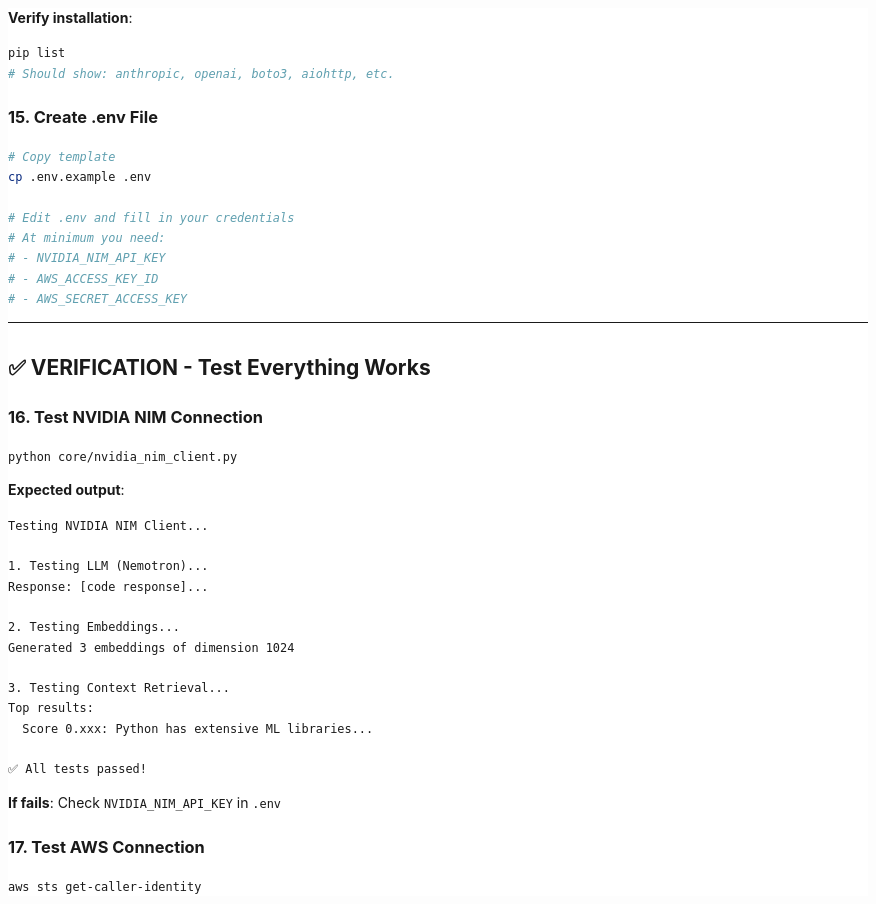**Verify installation**:

```bash
pip list
# Should show: anthropic, openai, boto3, aiohttp, etc.
```

### 15. Create .env File

```bash
# Copy template
cp .env.example .env

# Edit .env and fill in your credentials
# At minimum you need:
# - NVIDIA_NIM_API_KEY
# - AWS_ACCESS_KEY_ID
# - AWS_SECRET_ACCESS_KEY
```

---

## ✅ VERIFICATION - Test Everything Works

### 16. Test NVIDIA NIM Connection

```bash
python core/nvidia_nim_client.py
```

**Expected output**:

```
Testing NVIDIA NIM Client...

1. Testing LLM (Nemotron)...
Response: [code response]...

2. Testing Embeddings...
Generated 3 embeddings of dimension 1024

3. Testing Context Retrieval...
Top results:
  Score 0.xxx: Python has extensive ML libraries...

✅ All tests passed!
```

**If fails**: Check `NVIDIA_NIM_API_KEY` in `.env`

### 17. Test AWS Connection

```bash
aws sts get-caller-identity
```
